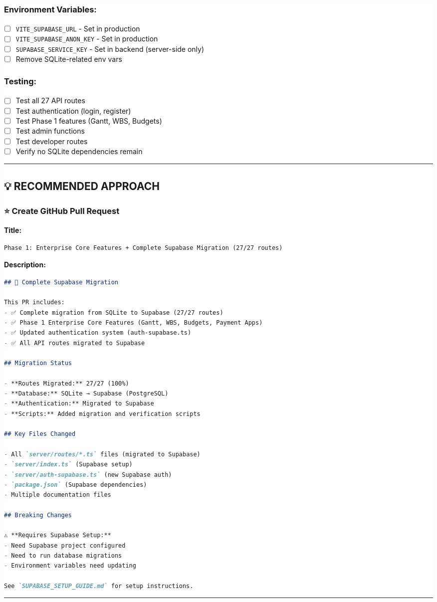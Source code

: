 ### **Environment Variables:**
- [ ] `VITE_SUPABASE_URL` - Set in production
- [ ] `VITE_SUPABASE_ANON_KEY` - Set in production
- [ ] `SUPABASE_SERVICE_KEY` - Set in backend (server-side only)
- [ ] Remove SQLite-related env vars

### **Testing:**
- [ ] Test all 27 API routes
- [ ] Test authentication (login, register)
- [ ] Test Phase 1 features (Gantt, WBS, Budgets)
- [ ] Test admin functions
- [ ] Test developer routes
- [ ] Verify no SQLite dependencies remain

---

## 💡 **RECOMMENDED APPROACH**

### **⭐ Create GitHub Pull Request**

**Title:**
```
Phase 1: Enterprise Core Features + Complete Supabase Migration (27/27 routes)
```

**Description:**
```markdown
## 🎉 Complete Supabase Migration

This PR includes:
- ✅ Complete migration from SQLite to Supabase (27/27 routes)
- ✅ Phase 1 Enterprise Core Features (Gantt, WBS, Budgets, Payment Apps)
- ✅ Updated authentication system (auth-supabase.ts)
- ✅ All API routes migrated to Supabase

## Migration Status

- **Routes Migrated:** 27/27 (100%)
- **Database:** SQLite → Supabase (PostgreSQL)
- **Authentication:** Migrated to Supabase
- **Scripts:** Added migration and verification scripts

## Key Files Changed

- All `server/routes/*.ts` files (migrated to Supabase)
- `server/index.ts` (Supabase setup)
- `server/auth-supabase.ts` (new Supabase auth)
- `package.json` (Supabase dependencies)
- Multiple documentation files

## Breaking Changes

⚠️ **Requires Supabase Setup:**
- Need Supabase project configured
- Need to run database migrations
- Environment variables need updating

See `SUPABASE_SETUP_GUIDE.md` for setup instructions.
```

---